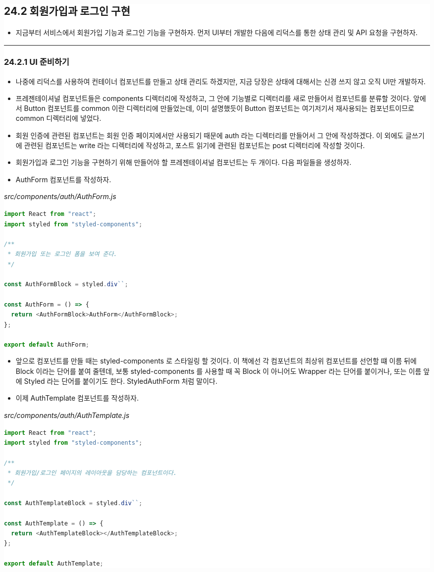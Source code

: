 ## 24.2 회원가입과 로그인 구현

- 지금부터 서비스에서 회원가입 기능과 로그인 기능을 구현하자. 먼저 UI부터 개발한 다음에 리덕스를 통한 상태 관리 및 API 요청을 구현하자.

---

### 24.2.1 UI 준비하기

- 나중에 리덕스를 사용하여 컨테이너 컴포넌트를 만들고 상태 관리도 하겠지만, 지금 당장은 상태에 대해서는 신경 쓰지 않고 오직 UI만 개발하자.

- 프레젠테이셔널 컴포넌트들은 components 디렉터리에 작성하고, 그 안에 기능별로 디렉터리를 새로 만들어서 컴포넌트를 분류할 것이다. 앞에서 Button 컴포넌트를 common 이란 디렉터리에 만들었는데, 이미 설명했듯이 Button 컴포넌트는 여기저기서 재사용되는 컴포넌트이므로 common 디렉터리에 넣었다.

- 회원 인증에 관련된 컴포넌트는 회원 인증 페이지에서만 사용되기 때문에 auth 라는 디렉터리를 만들어서 그 안에 작성하겠다. 이 외에도 글쓰기에 관련된 컴포넌트는 write 라는 디렉터리에 작성하고, 포스트 읽기에 관련된 컴포넌트는 post 디렉터리에 작성할 것이다.

- 회원가입과 로그인 기능을 구현하기 위해 만들어야 할 프레젠테이셔널 컴포넌트는 두 개이다. 다음 파일들을 생성하자.

- AuthForm 컴포넌트를 작성하자.

_src/components/auth/AuthForm.js_

```javascript
import React from "react";
import styled from "styled-components";

/**
 * 회원가입 또는 로그인 폼을 보여 준다.
 */

const AuthFormBlock = styled.div``;

const AuthForm = () => {
  return <AuthFormBlock>AuthForm</AuthFormBlock>;
};

export default AuthForm;
```

- 앞으로 컴포넌트를 만들 때는 styled-components 로 스타일링 할 것이다. 이 책에선 각 컴포넌트의 최상위 컴포넌트를 선언할 떄 이름 뒤에 Block 이라는 단어를 붙여 줄텐데, 보통 styled-components 를 사용할 때 꼭 Block 이 아니어도 Wrapper 라는 단어를 붙이거나, 또는 이름 앞에 Styled 라는 단어를 붙이기도 한다. StyledAuthForm 처럼 말이다.

- 이제 AuthTemplate 컴포넌트를 작성하자.

_src/components/auth/AuthTemplate.js_

```javascript
import React from "react";
import styled from "styled-components";

/**
 * 회원가입/로그인 페이지의 레이아웃을 담당하는 컴포넌트이다.
 */

const AuthTemplateBlock = styled.div``;

const AuthTemplate = () => {
  return <AuthTemplateBlock></AuthTemplateBlock>;
};

export default AuthTemplate;
```
